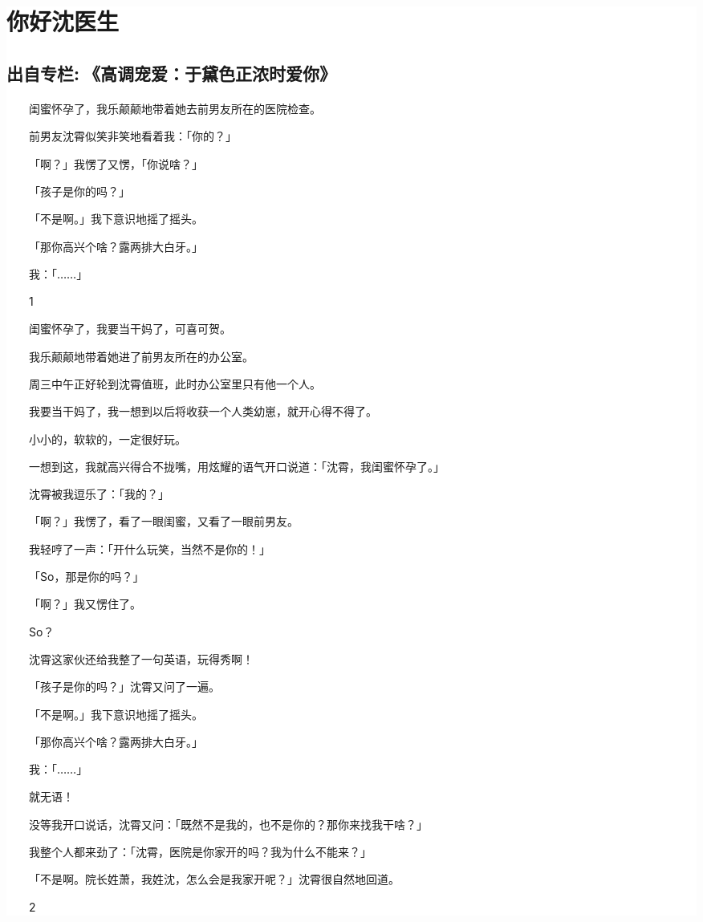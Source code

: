 # 你好沈医生  
## 出自专栏: 《高调宠爱：于黛色正浓时爱你》  
&emsp;&emsp;闺蜜怀孕了，我乐颠颠地带着她去前男友所在的医院检查。  
  
&emsp;&emsp;前男友沈霄似笑非笑地看着我：「你的？」  
  
&emsp;&emsp;「啊？」我愣了又愣，「你说啥？」  
  
&emsp;&emsp;「孩子是你的吗？」  
  
&emsp;&emsp;「不是啊。」我下意识地摇了摇头。  
  
&emsp;&emsp;「那你高兴个啥？露两排大白牙。」  
  
&emsp;&emsp;我：「……」  
  
&emsp;&emsp;1  
  
&emsp;&emsp;闺蜜怀孕了，我要当干妈了，可喜可贺。  
  
&emsp;&emsp;我乐颠颠地带着她进了前男友所在的办公室。  
  
&emsp;&emsp;周三中午正好轮到沈霄值班，此时办公室里只有他一个人。  
  
&emsp;&emsp;我要当干妈了，我一想到以后将收获一个人类幼崽，就开心得不得了。  
  
&emsp;&emsp;小小的，软软的，一定很好玩。  
  
&emsp;&emsp;一想到这，我就高兴得合不拢嘴，用炫耀的语气开口说道：「沈霄，我闺蜜怀孕了。」  
  
&emsp;&emsp;沈霄被我逗乐了：「我的？」  
  
&emsp;&emsp;「啊？」我愣了，看了一眼闺蜜，又看了一眼前男友。  
  
&emsp;&emsp;我轻哼了一声：「开什么玩笑，当然不是你的！」  
  
&emsp;&emsp;「So，那是你的吗？」  
  
&emsp;&emsp;「啊？」我又愣住了。  
  
&emsp;&emsp;So？  
  
&emsp;&emsp;沈霄这家伙还给我整了一句英语，玩得秀啊！  
  
&emsp;&emsp;「孩子是你的吗？」沈霄又问了一遍。  
  
&emsp;&emsp;「不是啊。」我下意识地摇了摇头。  
  
&emsp;&emsp;「那你高兴个啥？露两排大白牙。」  
  
&emsp;&emsp;我：「……」  
  
&emsp;&emsp;就无语！  
  
&emsp;&emsp;没等我开口说话，沈霄又问：「既然不是我的，也不是你的？那你来找我干啥？」  
  
&emsp;&emsp;我整个人都来劲了：「沈霄，医院是你家开的吗？我为什么不能来？」  
  
&emsp;&emsp;「不是啊。院长姓萧，我姓沈，怎么会是我家开呢？」沈霄很自然地回道。  
  
&emsp;&emsp;2  
  